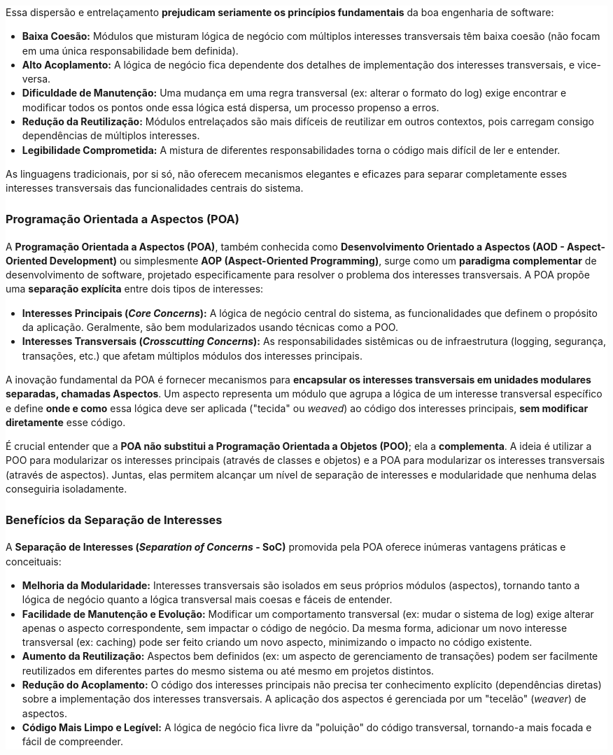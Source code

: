 Essa dispersão e entrelaçamento **prejudicam seriamente os princípios fundamentais** da boa engenharia de software:

- **Baixa Coesão:** Módulos que misturam lógica de negócio com múltiplos interesses transversais têm baixa coesão (não focam em uma única responsabilidade bem definida).
- **Alto Acoplamento:** A lógica de negócio fica dependente dos detalhes de implementação dos interesses transversais, e vice-versa.
- **Dificuldade de Manutenção:** Uma mudança em uma regra transversal (ex: alterar o formato do log) exige encontrar e modificar todos os pontos onde essa lógica está dispersa, um processo propenso a erros.
- **Redução da Reutilização:** Módulos entrelaçados são mais difíceis de reutilizar em outros contextos, pois carregam consigo dependências de múltiplos interesses.
- **Legibilidade Comprometida:** A mistura de diferentes responsabilidades torna o código mais difícil de ler e entender.

As linguagens tradicionais, por si só, não oferecem mecanismos elegantes e eficazes para separar completamente esses interesses transversais das funcionalidades centrais do sistema.

### Programação Orientada a Aspectos (POA)

A **Programação Orientada a Aspectos (POA)**, também conhecida como **Desenvolvimento Orientado a Aspectos (AOD - Aspect-Oriented Development)** ou simplesmente **AOP (Aspect-Oriented Programming)**, surge como um **paradigma complementar** de desenvolvimento de software, projetado especificamente para resolver o problema dos interesses transversais. A POA propõe uma **separação explícita** entre dois tipos de interesses:

- **Interesses Principais (_Core Concerns_):** A lógica de negócio central do sistema, as funcionalidades que definem o propósito da aplicação. Geralmente, são bem modularizados usando técnicas como a POO.
- **Interesses Transversais (_Crosscutting Concerns_):** As responsabilidades sistêmicas ou de infraestrutura (logging, segurança, transações, etc.) que afetam múltiplos módulos dos interesses principais.

A inovação fundamental da POA é fornecer mecanismos para **encapsular os interesses transversais em unidades modulares separadas, chamadas Aspectos**. Um aspecto representa um módulo que agrupa a lógica de um interesse transversal específico e define **onde e como** essa lógica deve ser aplicada ("tecida" ou _weaved_) ao código dos interesses principais, **sem modificar diretamente** esse código.

É crucial entender que a **POA não substitui a Programação Orientada a Objetos (POO)**; ela a **complementa**. A ideia é utilizar a POO para modularizar os interesses principais (através de classes e objetos) e a POA para modularizar os interesses transversais (através de aspectos). Juntas, elas permitem alcançar um nível de separação de interesses e modularidade que nenhuma delas conseguiria isoladamente.

### Benefícios da Separação de Interesses

A **Separação de Interesses (_Separation of Concerns_ - SoC)** promovida pela POA oferece inúmeras vantagens práticas e conceituais:

- **Melhoria da Modularidade:** Interesses transversais são isolados em seus próprios módulos (aspectos), tornando tanto a lógica de negócio quanto a lógica transversal mais coesas e fáceis de entender.
- **Facilidade de Manutenção e Evolução:** Modificar um comportamento transversal (ex: mudar o sistema de log) exige alterar apenas o aspecto correspondente, sem impactar o código de negócio. Da mesma forma, adicionar um novo interesse transversal (ex: caching) pode ser feito criando um novo aspecto, minimizando o impacto no código existente.
- **Aumento da Reutilização:** Aspectos bem definidos (ex: um aspecto de gerenciamento de transações) podem ser facilmente reutilizados em diferentes partes do mesmo sistema ou até mesmo em projetos distintos.
- **Redução do Acoplamento:** O código dos interesses principais não precisa ter conhecimento explícito (dependências diretas) sobre a implementação dos interesses transversais. A aplicação dos aspectos é gerenciada por um "tecelão" (_weaver_) de aspectos.
- **Código Mais Limpo e Legível:** A lógica de negócio fica livre da "poluição" do código transversal, tornando-a mais focada e fácil de compreender.
